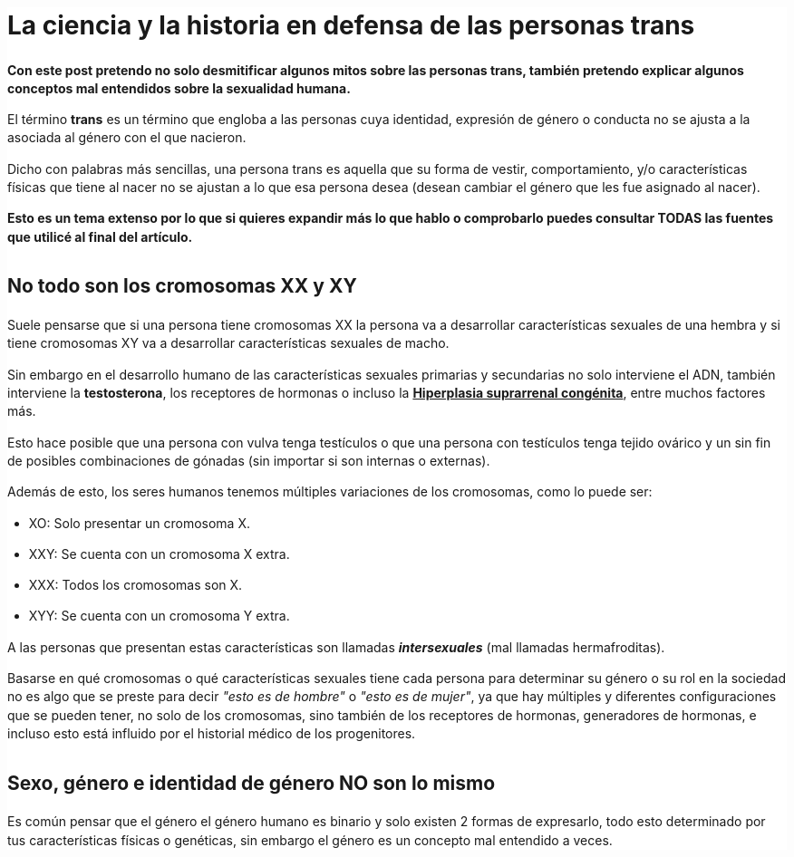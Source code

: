 # La ciencia y la historia en defensa de las personas trans

**Con este post pretendo no solo desmitificar algunos mitos sobre las personas trans, también pretendo explicar algunos conceptos mal entendidos sobre la sexualidad humana.**

El término **trans** es un término que engloba a las personas cuya identidad, expresión de género o conducta no se ajusta a la asociada al género con el que nacieron.

Dicho con palabras más sencillas, una persona trans es aquella que su forma de vestir, comportamiento, y/o características físicas que tiene al nacer no se ajustan a lo que esa persona desea (desean cambiar el género que les fue asignado al nacer).

**Esto es un tema extenso por lo que si quieres expandir más lo que hablo o comprobarlo puedes consultar TODAS las fuentes que utilicé al final del artículo.**

## No todo son los cromosomas XX y XY

Suele pensarse que si una persona tiene cromosomas XX la persona va a desarrollar características sexuales de una hembra y si tiene cromosomas XY va a desarrollar características sexuales de macho.

Sin embargo en el desarrollo humano de las características sexuales primarias y secundarias no solo interviene el ADN, también interviene la **testosterona**, los receptores de hormonas o incluso la **[Hiperplasia suprarrenal congénita](https://medlineplus.gov/spanish/ency/article/000411.htm)**, entre muchos factores más.

Esto hace posible que una persona con vulva tenga testículos o que una persona con testículos tenga tejido ovárico y un sin fin de posibles combinaciones de gónadas (sin importar si son internas o externas).

Además de esto, los seres humanos tenemos múltiples variaciones de los cromosomas, como lo puede ser:

- XO: Solo presentar un cromosoma X.

- XXY: Se cuenta con un cromosoma X extra.

- XXX: Todos los cromosomas son X.

- XYY: Se cuenta con un cromosoma Y extra.

A las personas que presentan estas características son llamadas _**intersexuales**_ (mal llamadas hermafroditas).

Basarse en qué cromosomas o qué características sexuales tiene cada persona para determinar su género o su rol en la sociedad no es algo que se preste para decir _"esto es de hombre"_ o _"esto es de mujer"_, ya que hay múltiples y diferentes configuraciones que se pueden tener, no solo de los cromosomas, sino también de los receptores de hormonas, generadores de hormonas, e incluso esto está influido por el historial médico de los progenitores.

## Sexo, género e identidad de género NO son lo mismo

Es común pensar que el género el género humano es binario y solo existen 2 formas de expresarlo, todo esto determinado por tus características físicas o genéticas, sin embargo el género es un concepto mal entendido a veces.
